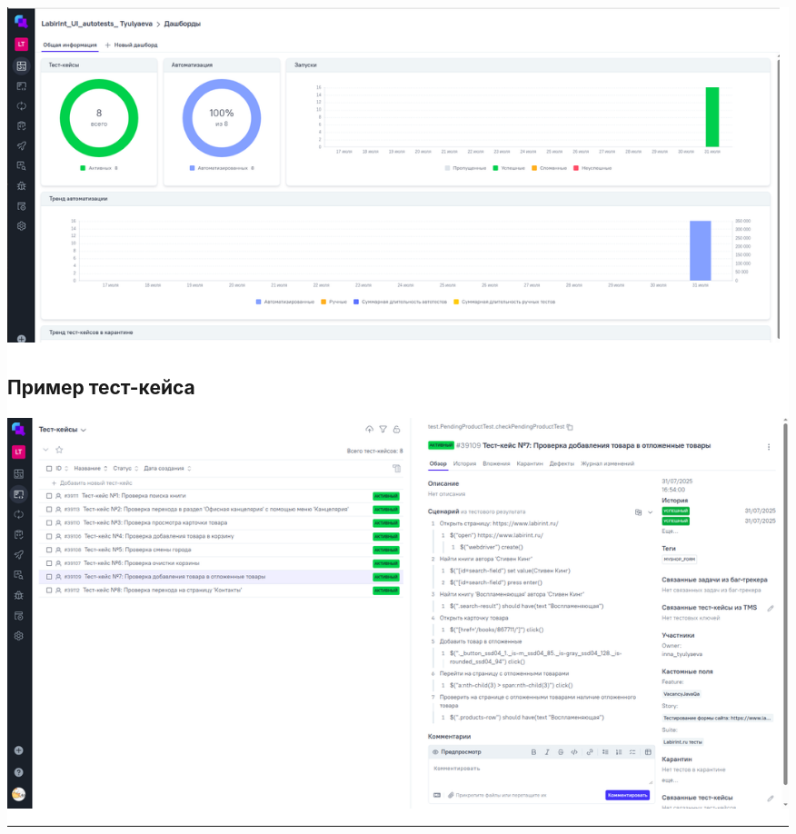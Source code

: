 <img title="Allure TestOps Dashboard" src="media/screens/allure_to_main.png" width="850">  
</p>  

## Пример тест-кейса
<p align="center">
<img title="AllureTC" src="media/screens/allure_to_manual.png">
</p>

---

